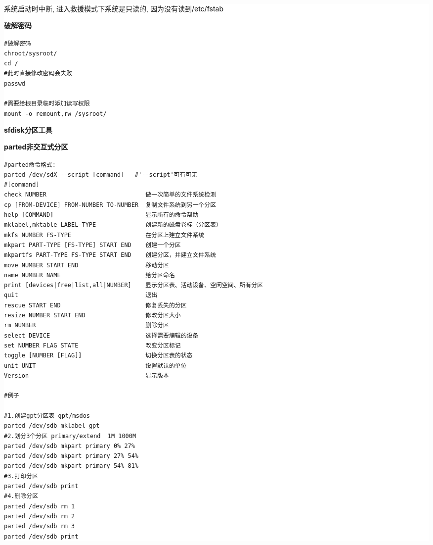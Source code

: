 

系统启动时中断, 进入救援模式下系统是只读的, 因为没有读到/etc/fstab



**破解密码**

``` shell
#破解密码
chroot/sysroot/
cd /
#此时直接修改密码会失败
passwd

#需要给根目录临时添加读写权限
mount -o remount,rw /sysroot/
```



**sfdisk分区工具**



**parted非交互式分区**

```shell
#parted命令格式:
parted /dev/sdX --script [command]   #'--script'可有可无
#[command]
check NUMBER	                        做一次简单的文件系统检测
cp [FROM-DEVICE] FROM-NUMBER TO-NUMBER	复制文件系统到另一个分区
help [COMMAND]	                        显示所有的命令帮助
mklabel,mktable LABEL-TYPE	            创建新的磁盘卷标（分区表）
mkfs NUMBER FS-TYPE	                    在分区上建立文件系统
mkpart PART-TYPE [FS-TYPE] START END	创建一个分区
mkpartfs PART-TYPE FS-TYPE START END	创建分区，并建立文件系统
move NUMBER START END	                移动分区
name NUMBER NAME	                    给分区命名
print [devices|free|list,all|NUMBER]	显示分区表、活动设备、空闲空间、所有分区
quit	                                退出
rescue START END	                    修复丢失的分区
resize NUMBER START END	                修改分区大小
rm NUMBER	                            删除分区
select DEVICE	                        选择需要编辑的设备
set NUMBER FLAG STATE	                改变分区标记
toggle [NUMBER [FLAG]]	                切换分区表的状态
unit UNIT	                            设置默认的单位
Version	                                显示版本

#例子

#1.创建gpt分区表 gpt/msdos
parted /dev/sdb mklabel gpt
#2.划分3个分区 primary/extend  1M 1000M
parted /dev/sdb mkpart primary 0% 27%
parted /dev/sdb mkpart primary 27% 54%
parted /dev/sdb mkpart primary 54% 81%
#3.打印分区
parted /dev/sdb print
#4.删除分区
parted /dev/sdb rm 1
parted /dev/sdb rm 2
parted /dev/sdb rm 3
parted /dev/sdb print
```
